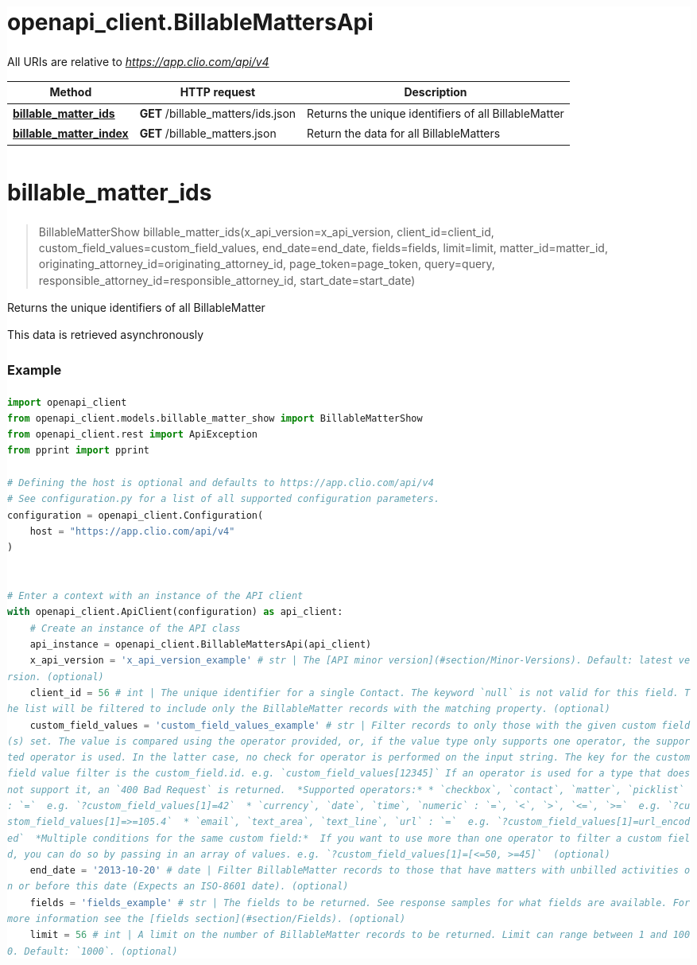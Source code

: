 # openapi_client.BillableMattersApi

All URIs are relative to *https://app.clio.com/api/v4*

Method | HTTP request | Description
------------- | ------------- | -------------
[**billable_matter_ids**](BillableMattersApi.md#billable_matter_ids) | **GET** /billable_matters/ids.json | Returns the unique identifiers of all BillableMatter
[**billable_matter_index**](BillableMattersApi.md#billable_matter_index) | **GET** /billable_matters.json | Return the data for all BillableMatters


# **billable_matter_ids**
> BillableMatterShow billable_matter_ids(x_api_version=x_api_version, client_id=client_id, custom_field_values=custom_field_values, end_date=end_date, fields=fields, limit=limit, matter_id=matter_id, originating_attorney_id=originating_attorney_id, page_token=page_token, query=query, responsible_attorney_id=responsible_attorney_id, start_date=start_date)

Returns the unique identifiers of all BillableMatter

This data is retrieved asynchronously

### Example


```python
import openapi_client
from openapi_client.models.billable_matter_show import BillableMatterShow
from openapi_client.rest import ApiException
from pprint import pprint

# Defining the host is optional and defaults to https://app.clio.com/api/v4
# See configuration.py for a list of all supported configuration parameters.
configuration = openapi_client.Configuration(
    host = "https://app.clio.com/api/v4"
)


# Enter a context with an instance of the API client
with openapi_client.ApiClient(configuration) as api_client:
    # Create an instance of the API class
    api_instance = openapi_client.BillableMattersApi(api_client)
    x_api_version = 'x_api_version_example' # str | The [API minor version](#section/Minor-Versions). Default: latest version. (optional)
    client_id = 56 # int | The unique identifier for a single Contact. The keyword `null` is not valid for this field. The list will be filtered to include only the BillableMatter records with the matching property. (optional)
    custom_field_values = 'custom_field_values_example' # str | Filter records to only those with the given custom field(s) set. The value is compared using the operator provided, or, if the value type only supports one operator, the supported operator is used. In the latter case, no check for operator is performed on the input string. The key for the custom field value filter is the custom_field.id. e.g. `custom_field_values[12345]` If an operator is used for a type that does not support it, an `400 Bad Request` is returned.  *Supported operators:* * `checkbox`, `contact`, `matter`, `picklist` : `=`  e.g. `?custom_field_values[1]=42`  * `currency`, `date`, `time`, `numeric` : `=`, `<`, `>`, `<=`, `>=`  e.g. `?custom_field_values[1]=>=105.4`  * `email`, `text_area`, `text_line`, `url` : `=`  e.g. `?custom_field_values[1]=url_encoded`  *Multiple conditions for the same custom field:*  If you want to use more than one operator to filter a custom field, you can do so by passing in an array of values. e.g. `?custom_field_values[1]=[<=50, >=45]`  (optional)
    end_date = '2013-10-20' # date | Filter BillableMatter records to those that have matters with unbilled activities on or before this date (Expects an ISO-8601 date). (optional)
    fields = 'fields_example' # str | The fields to be returned. See response samples for what fields are available. For more information see the [fields section](#section/Fields). (optional)
    limit = 56 # int | A limit on the number of BillableMatter records to be returned. Limit can range between 1 and 1000. Default: `1000`. (optional)
```
